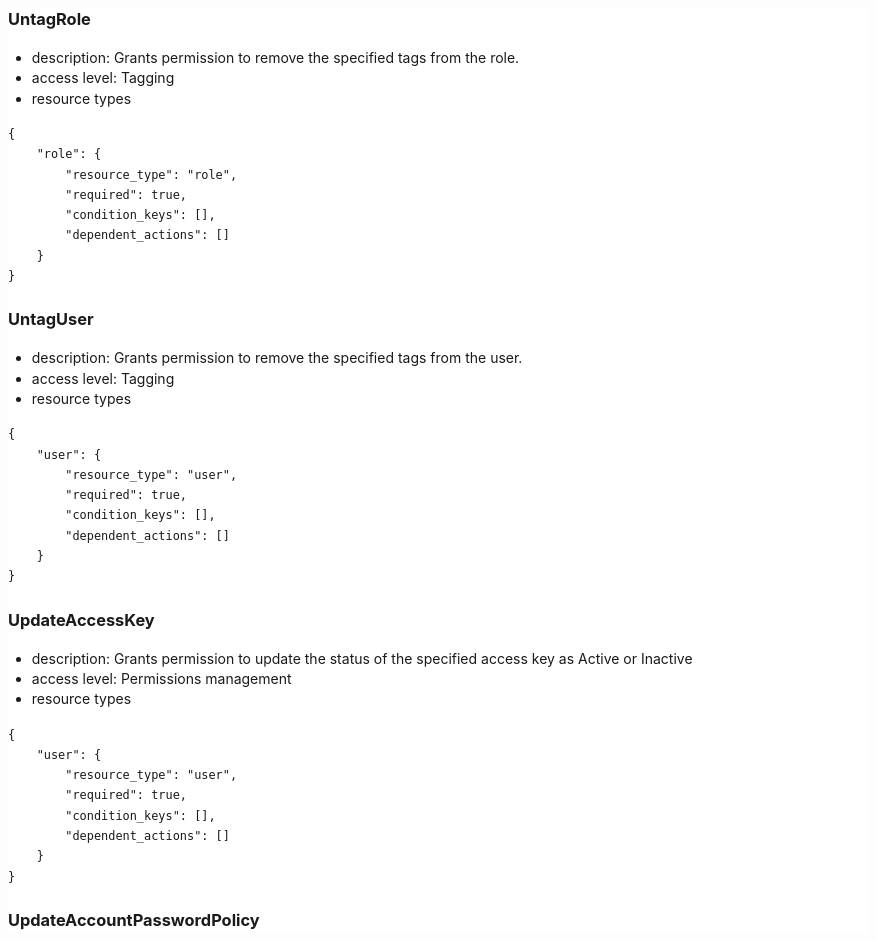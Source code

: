 ### UntagRole

- description: Grants permission to remove the specified tags from the role.
- access level: Tagging
- resource types

```
{
    "role": {
        "resource_type": "role",
        "required": true,
        "condition_keys": [],
        "dependent_actions": []
    }
}
```

### UntagUser

- description: Grants permission to remove the specified tags from the user.
- access level: Tagging
- resource types

```
{
    "user": {
        "resource_type": "user",
        "required": true,
        "condition_keys": [],
        "dependent_actions": []
    }
}
```

### UpdateAccessKey

- description: Grants permission to update the status of the specified access key as Active or Inactive
- access level: Permissions management
- resource types

```
{
    "user": {
        "resource_type": "user",
        "required": true,
        "condition_keys": [],
        "dependent_actions": []
    }
}
```

### UpdateAccountPasswordPolicy
